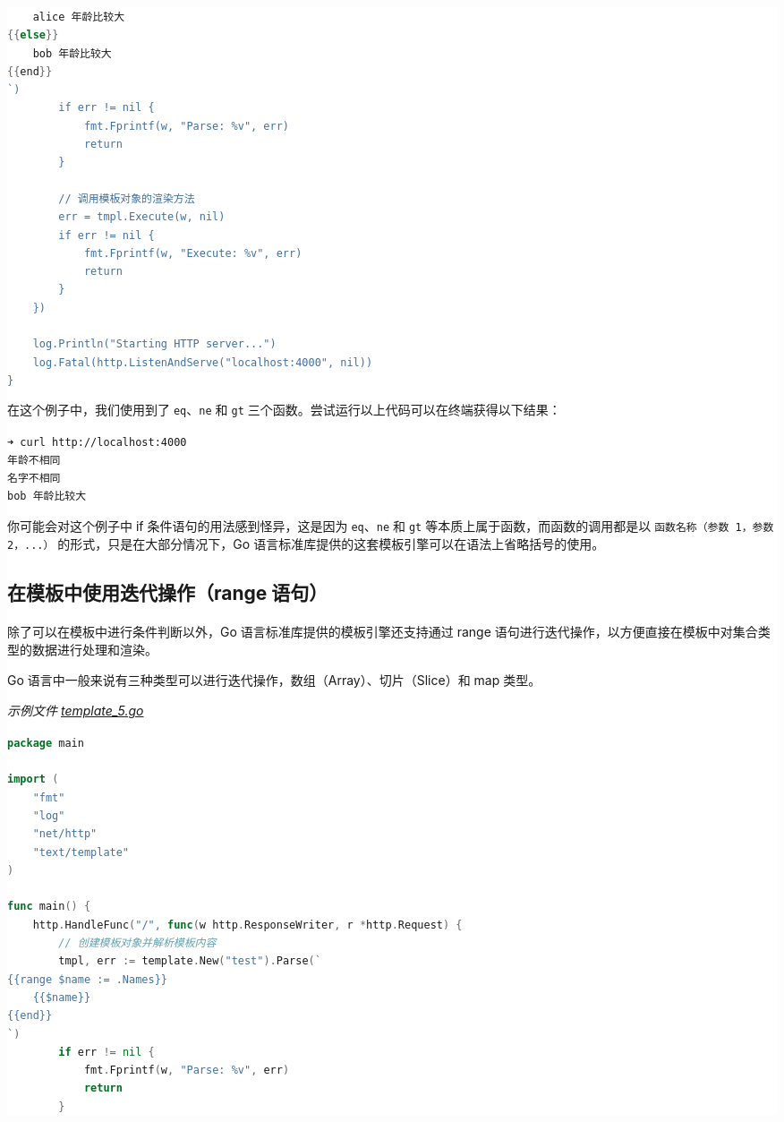 ```go
	alice 年龄比较大
{{else}}
	bob 年龄比较大
{{end}}
`)
		if err != nil {
			fmt.Fprintf(w, "Parse: %v", err)
			return
		}

		// 调用模板对象的渲染方法
		err = tmpl.Execute(w, nil)
		if err != nil {
			fmt.Fprintf(w, "Execute: %v", err)
			return
		}
	})

	log.Println("Starting HTTP server...")
	log.Fatal(http.ListenAndServe("localhost:4000", nil))
}
```

在这个例子中，我们使用到了 `eq`、`ne` 和 `gt` 三个函数。尝试运行以上代码可以在终端获得以下结果：

```
➜ curl http://localhost:4000
年龄不相同
名字不相同
bob 年龄比较大
```

你可能会对这个例子中 if 条件语句的用法感到怪异，这是因为 `eq`、`ne` 和 `gt` 等本质上属于函数，而函数的调用都是以 `函数名称（参数 1，参数 2，...）` 的形式，只是在大部分情况下，Go 语言标准库提供的这套模板引擎可以在语法上省略括号的使用。

## 在模板中使用迭代操作（range 语句）

除了可以在模板中进行条件判断以外，Go 语言标准库提供的模板引擎还支持通过 range 语句进行迭代操作，以方便直接在模板中对集合类型的数据进行处理和渲染。

Go 语言中一般来说有三种类型可以进行迭代操作，数组（Array）、切片（Slice）和 map 类型。

_示例文件 [template_5.go](../listings/03/template_5.go)_

```go
package main

import (
	"fmt"
	"log"
	"net/http"
	"text/template"
)

func main() {
	http.HandleFunc("/", func(w http.ResponseWriter, r *http.Request) {
		// 创建模板对象并解析模板内容
		tmpl, err := template.New("test").Parse(`
{{range $name := .Names}}
	{{$name}}
{{end}}
`)
		if err != nil {
			fmt.Fprintf(w, "Parse: %v", err)
			return
		}

```